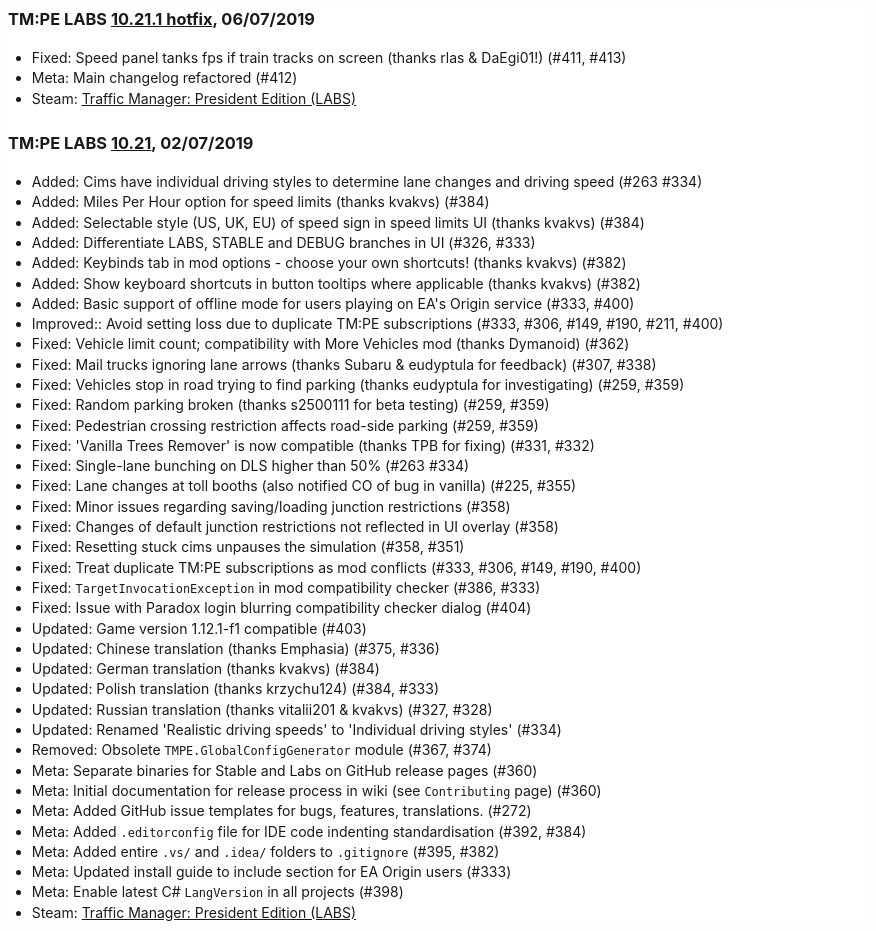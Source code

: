 ### TM:PE LABS [10.21.1 hotfix](https://github.com/CitiesSkylinesMods/TMPE/compare/10.21...10.21.1), 06/07/2019

- Fixed: Speed panel tanks fps if train tracks on screen (thanks rlas & DaEgi01!) (#411, #413)
- Meta: Main changelog refactored (#412)
- Steam: [Traffic Manager: President Edition (LABS)](https://steamcommunity.com/sharedfiles/filedetails/?id=1637663252)

### TM:PE LABS [10.21](https://github.com/CitiesSkylinesMods/TMPE/compare/10.20...10.21), 02/07/2019

- Added: Cims have individual driving styles to determine lane changes and driving speed (#263 #334)
- Added: Miles Per Hour option for speed limits (thanks kvakvs) (#384)
- Added: Selectable style (US, UK, EU) of speed sign in speed limits UI (thanks kvakvs) (#384)
- Added: Differentiate LABS, STABLE and DEBUG branches in UI (#326, #333)
- Added: Keybinds tab in mod options - choose your own shortcuts! (thanks kvakvs) (#382)
- Added: Show keyboard shortcuts in button tooltips where applicable (thanks kvakvs) (#382)
- Added: Basic support of offline mode for users playing on EA's Origin service (#333, #400)
- Improved:: Avoid setting loss due to duplicate TM:PE subscriptions (#333, #306, #149, #190, #211, #400)
- Fixed: Vehicle limit count; compatibility with More Vehicles mod (thanks Dymanoid) (#362)
- Fixed: Mail trucks ignoring lane arrows (thanks Subaru & eudyptula for feedback) (#307, #338)
- Fixed: Vehicles stop in road trying to find parking (thanks eudyptula for investigating) (#259, #359)
- Fixed: Random parking broken (thanks s2500111 for beta testing) (#259, #359)
- Fixed: Pedestrian crossing restriction affects road-side parking (#259, #359)
- Fixed: 'Vanilla Trees Remover' is now compatible (thanks TPB for fixing) (#331, #332)
- Fixed: Single-lane bunching on DLS higher than 50% (#263 #334)
- Fixed: Lane changes at toll booths (also notified CO of bug in vanilla) (#225, #355)
- Fixed: Minor issues regarding saving/loading junction restrictions (#358)
- Fixed: Changes of default junction restrictions not reflected in UI overlay (#358)
- Fixed: Resetting stuck cims unpauses the simulation (#358, #351)
- Fixed: Treat duplicate TM:PE subscriptions as mod conflicts (#333, #306, #149, #190, #400)
- Fixed: `TargetInvocationException` in mod compatibility checker (#386, #333)
- Fixed: Issue with Paradox login blurring compatibility checker dialog (#404)
- Updated: Game version 1.12.1-f1 compatible (#403)
- Updated: Chinese translation (thanks Emphasia) (#375, #336)
- Updated: German translation (thanks kvakvs) (#384)
- Updated: Polish translation (thanks krzychu124) (#384, #333)
- Updated: Russian translation (thanks vitalii201 & kvakvs) (#327, #328)
- Updated: Renamed 'Realistic driving speeds' to 'Individual driving styles' (#334)
- Removed: Obsolete `TMPE.GlobalConfigGenerator` module (#367, #374)
- Meta: Separate binaries for Stable and Labs on GitHub release pages (#360)
- Meta: Initial documentation for release process in wiki (see `Contributing` page) (#360)
- Meta: Added GitHub issue templates for bugs, features, translations. (#272)
- Meta: Added `.editorconfig` file for IDE code indenting standardisation (#392, #384)
- Meta: Added entire `.vs/` and `.idea/` folders to `.gitignore` (#395, #382)
- Meta: Updated install guide to include section for EA Origin users (#333)
- Meta: Enable latest C# `LangVersion` in all projects (#398)
- Steam: [Traffic Manager: President Edition (LABS)](https://steamcommunity.com/sharedfiles/filedetails/?id=1637663252)
